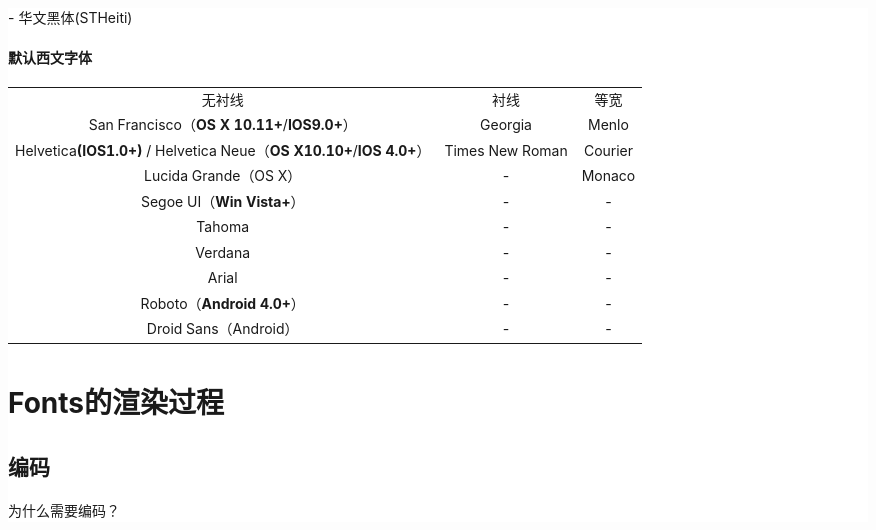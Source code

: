 </tr>
<tr>
<td align="center">-</td>
<td align="center">华文黑体(STHeiti)</td>
</tr>
</tbody></table>
<h4>默认西文字体</h4>
<table><tbody>
<tr>
<td align="center">无衬线</td>
<td align="center">衬线</td>
<td align="center">等宽</td>
</tr>
<tr>
<td align="center">San Francisco（<strong>OS X 10.11+</strong>/<strong>IOS9.0+</strong>）</td>
<td align="center">Georgia</td>
<td align="center">Menlo</td>
</tr>
<tr>
<td align="center">Helvetica<strong>(IOS1.0+)</strong> / Helvetica Neue（<strong>OS X10.10+</strong>/<strong>IOS 4.0+</strong>）</td>
<td align="center">Times New Roman</td>
<td align="center">Courier</td>
</tr>
<tr>
<td align="center">Lucida Grande（OS X）</td>
<td align="center">-</td>
<td align="center">Monaco</td>
</tr>
<tr>
<td align="center">Segoe UI（<strong>Win Vista+</strong>）</td>
<td align="center">-</td>
<td align="center">-</td>
</tr>
<tr>
<td align="center">Tahoma</td>
<td align="center">-</td>
<td align="center">-</td>
</tr>
<tr>
<td align="center">Verdana</td>
<td align="center">-</td>
<td align="center">-</td>
</tr>
<tr>
<td align="center">Arial</td>
<td align="center">-</td>
<td align="center">-</td>
</tr>
<tr>
<td align="center">Roboto（<strong>Android 4.0+</strong>）</td>
<td align="center">-</td>
<td align="center">-</td>
</tr>
<tr>
<td align="center">Droid Sans（Android）</td>
<td align="center">-</td>
<td align="center">-</td>
</tr>
</tbody></table>
<h1 id="articleHeader20">Fonts的渲染过程</h1>
<h2 id="articleHeader21">编码</h2>
<p>为什么需要编码？</p>